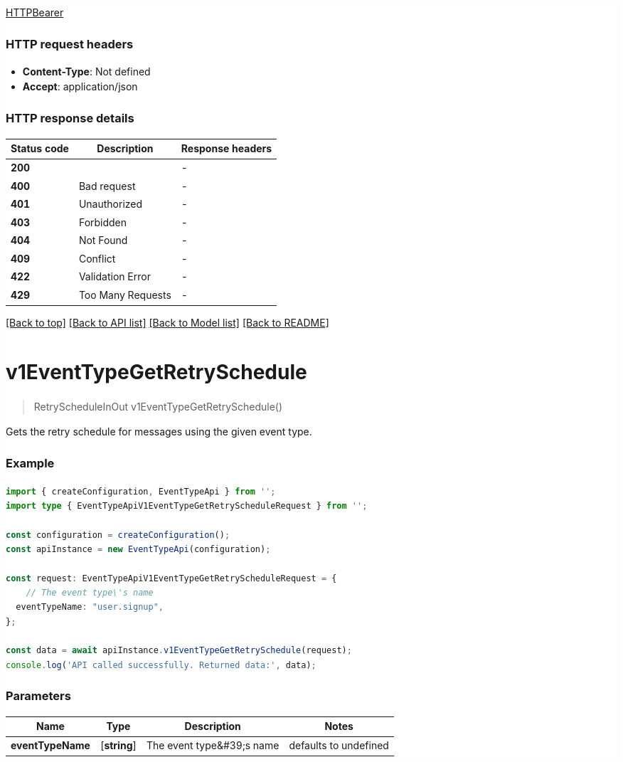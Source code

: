 [HTTPBearer](README.md#HTTPBearer)

### HTTP request headers

 - **Content-Type**: Not defined
 - **Accept**: application/json


### HTTP response details
| Status code | Description | Response headers |
|-------------|-------------|------------------|
**200** |  |  -  |
**400** | Bad request |  -  |
**401** | Unauthorized |  -  |
**403** | Forbidden |  -  |
**404** | Not Found |  -  |
**409** | Conflict |  -  |
**422** | Validation Error |  -  |
**429** | Too Many Requests |  -  |

[[Back to top]](#) [[Back to API list]](README.md#documentation-for-api-endpoints) [[Back to Model list]](README.md#documentation-for-models) [[Back to README]](README.md)

# **v1EventTypeGetRetrySchedule**
> RetryScheduleInOut v1EventTypeGetRetrySchedule()

Gets the retry schedule for messages using the given event type.

### Example


```typescript
import { createConfiguration, EventTypeApi } from '';
import type { EventTypeApiV1EventTypeGetRetryScheduleRequest } from '';

const configuration = createConfiguration();
const apiInstance = new EventTypeApi(configuration);

const request: EventTypeApiV1EventTypeGetRetryScheduleRequest = {
    // The event type\'s name
  eventTypeName: "user.signup",
};

const data = await apiInstance.v1EventTypeGetRetrySchedule(request);
console.log('API called successfully. Returned data:', data);
```


### Parameters

Name | Type | Description  | Notes
------------- | ------------- | ------------- | -------------
 **eventTypeName** | [**string**] | The event type\&#39;s name | defaults to undefined
